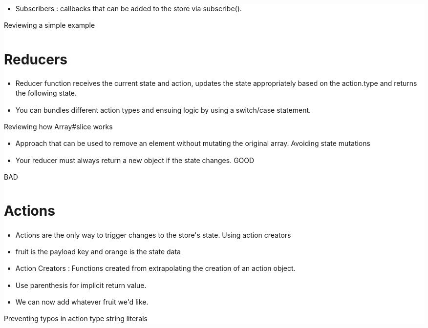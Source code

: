 -   Subscribers : callbacks that can be added to the store via subscribe().



Reviewing a simple example



# Reducers&#xA;&#xA;&#xA;



-   Reducer function receives the current state and action, updates the state appropriately based on the action.type and returns the following state.



-   You can bundles different action types and ensuing logic by using a switch/case statement.



Reviewing how Array#slice works



-   Approach that can be used to remove an element without mutating the original array. Avoiding state mutations



-   Your reducer must always return a new object if the state changes. GOOD



BAD



# Actions



-   Actions are the only way to trigger changes to the store's state. Using action creators







-   fruit is the payload key and orange is the state data



-   Action Creators : Functions created from extrapolating the creation of an action object.







-   Use parenthesis for implicit return value.



-   We can now add whatever fruit we'd like.



Preventing typos in action type string literals
